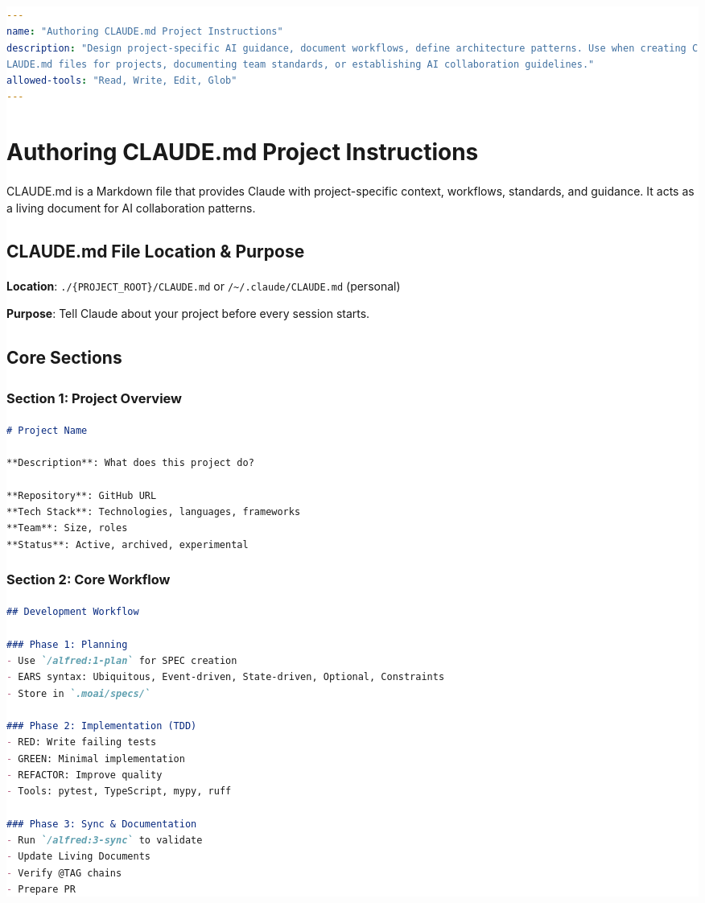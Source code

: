 ```yaml
---
name: "Authoring CLAUDE.md Project Instructions"
description: "Design project-specific AI guidance, document workflows, define architecture patterns. Use when creating CLAUDE.md files for projects, documenting team standards, or establishing AI collaboration guidelines."
allowed-tools: "Read, Write, Edit, Glob"
---
```


# Authoring CLAUDE.md Project Instructions

CLAUDE.md is a Markdown file that provides Claude with project-specific context, workflows, standards, and guidance. It acts as a living document for AI collaboration patterns.

## CLAUDE.md File Location & Purpose

**Location**: `./{PROJECT_ROOT}/CLAUDE.md` or `/~/.claude/CLAUDE.md` (personal)

**Purpose**: Tell Claude about your project before every session starts.

## Core Sections

### Section 1: Project Overview

```markdown
# Project Name

**Description**: What does this project do?

**Repository**: GitHub URL
**Tech Stack**: Technologies, languages, frameworks
**Team**: Size, roles
**Status**: Active, archived, experimental
```

### Section 2: Core Workflow

```markdown
## Development Workflow

### Phase 1: Planning
- Use `/alfred:1-plan` for SPEC creation
- EARS syntax: Ubiquitous, Event-driven, State-driven, Optional, Constraints
- Store in `.moai/specs/`

### Phase 2: Implementation (TDD)
- RED: Write failing tests
- GREEN: Minimal implementation
- REFACTOR: Improve quality
- Tools: pytest, TypeScript, mypy, ruff

### Phase 3: Sync & Documentation
- Run `/alfred:3-sync` to validate
- Update Living Documents
- Verify @TAG chains
- Prepare PR
```
